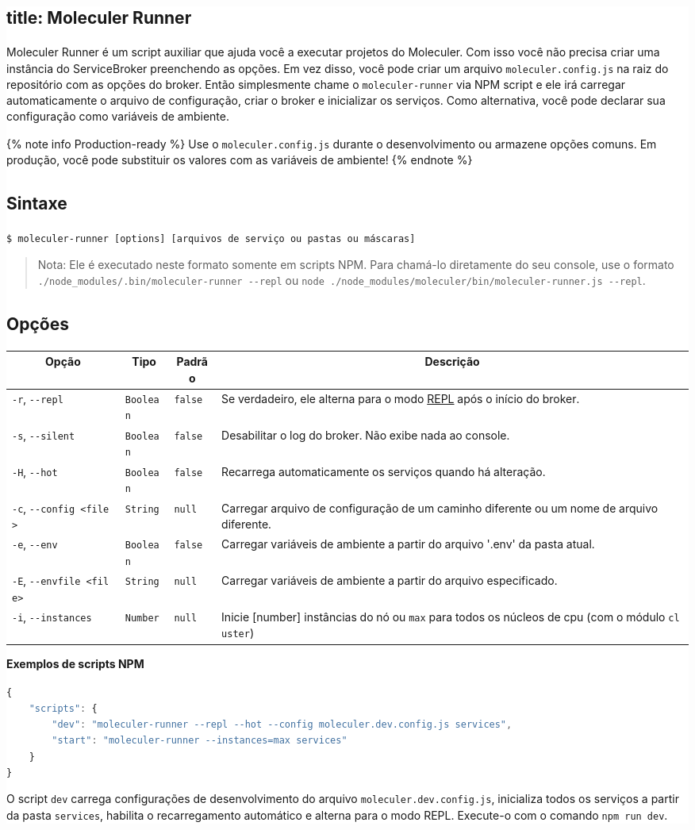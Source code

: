 title: Moleculer Runner
---

Moleculer Runner é um script auxiliar que ajuda você a executar projetos do Moleculer. Com isso você não precisa criar uma instância do ServiceBroker preenchendo as opções. Em vez disso, você pode criar um arquivo `moleculer.config.js` na raiz do repositório com as opções do broker. Então simplesmente chame o `moleculer-runner` via NPM script e ele irá carregar automaticamente o arquivo de configuração, criar o broker e inicializar os serviços. Como alternativa, você pode declarar sua configuração como variáveis de ambiente.


{% note info Production-ready %}
Use o `moleculer.config.js` durante o desenvolvimento ou armazene opções comuns. Em produção, você pode substituir os valores com as variáveis de ambiente!
{% endnote %}

## Sintaxe
```
$ moleculer-runner [options] [arquivos de serviço ou pastas ou máscaras]
```
> Nota: Ele é executado neste formato somente em scripts NPM. Para chamá-lo diretamente do seu console, use o formato `./node_modules/.bin/moleculer-runner --repl` ou `node ./node_modules/moleculer/bin/moleculer-runner.js --repl`.

## Opções

| Opção                          | Tipo      | Padrão  | Descrição                                                                                       |
| ------------------------------ | --------- | ------- | ----------------------------------------------------------------------------------------------- |
| `-r`, `--repl`                 | `Boolean` | `false` | Se verdadeiro, ele alterna para o modo [REPL](moleculer-repl.html) após o início do broker.     |
| `-s`, `--silent`               | `Boolean` | `false` | Desabilitar o log do broker. Não exibe nada ao console.                                         |
| `-H`, `--hot`                  | `Boolean` | `false` | Recarrega automaticamente os serviços quando há alteração.                                      |
| `-c`, `--config <file>`  | `String`  | `null`  | Carregar arquivo de configuração de um caminho diferente ou um nome de arquivo diferente.       |
| `-e`, `--env`                  | `Boolean` | `false` | Carregar variáveis de ambiente a partir do arquivo '.env' da pasta atual.                       |
| `-E`, `--envfile <file>` | `String`  | `null`  | Carregar variáveis de ambiente a partir do arquivo especificado.                                |
| `-i`, `--instances`            | `Number`  | `null`  | Inicie [number] instâncias do nó ou `max` para todos os núcleos de cpu (com o módulo `cluster`) |


**Exemplos de scripts NPM**
```js
{
    "scripts": {
        "dev": "moleculer-runner --repl --hot --config moleculer.dev.config.js services",
        "start": "moleculer-runner --instances=max services"
    }
}
```
O script `dev` carrega configurações de desenvolvimento do arquivo `moleculer.dev.config.js`, inicializa todos os serviços a partir da pasta `services`, habilita o recarregamento automático e alterna para o modo REPL. Execute-o com o comando `npm run dev`.
